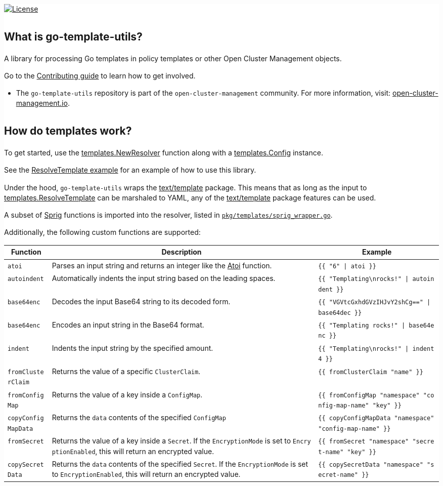 [![License](https://img.shields.io/:license-apache-blue.svg)](http://www.apache.org/licenses/LICENSE-2.0.html)

## What is go-template-utils?

A library for processing Go templates in policy templates or other Open Cluster
Management objects.

Go to the [Contributing guide](CONTRIBUTING.md) to learn how to get involved.

- The `go-template-utils` repository is part of the `open-cluster-management`
  community. For more information, visit:
  [open-cluster-management.io](https://open-cluster-management.io).

## How do templates work?

To get started, use the
[templates.NewResolver](https://pkg.go.dev/github.com/stolostron/go-template-utils/pkg/templates#NewResolver)
function along with a
[templates.Config](https://pkg.go.dev/github.com/stolostron/go-template-utils/pkg/templates#Config)
instance.

See the
[ResolveTemplate example](https://pkg.go.dev/github.com/stolostron/go-template-utils/pkg/templates#example_TemplateResolver_ResolveTemplate)
for an example of how to use this library.

Under the hood, `go-template-utils` wraps the
[text/template](https://pkg.go.dev/text/template) package. This means that as
long as the input to
[templates.ResolveTemplate](https://pkg.go.dev/github.com/stolostron/go-template-utils/pkg/templates#ResolveTemplate)
can be marshaled to YAML, any of the
[text/template](https://pkg.go.dev/text/template) package features can be used.

A subset of [Sprig](https://masterminds.github.io/sprig/) functions is imported 
into the resolver, listed in [`pkg/templates/sprig_wrapper.go`](pkg/templates/sprig_wrapper.go#L14).

Additionally, the following custom functions are supported:

Function | Description | Example
--- | --- | ---
`atoi` | Parses an input string and returns an integer like the [Atoi](https://pkg.go.dev/strconv#Atoi) function. | `{{ "6" \| atoi }}`
`autoindent` | Automatically indents the input string based on the leading spaces. | `{{ "Templating\nrocks!" \| autoindent }}`
`base64enc` | Decodes the input Base64 string to its decoded form. |`{{ "VGVtcGxhdGVzIHJvY2shCg==" \| base64dec }}`
`base64enc` | Encodes an input string in the Base64 format. | `{{ "Templating rocks!" \| base64enc }}`
`indent` | Indents the input string by the specified amount. | `{{ "Templating\nrocks!" \| indent 4 }}`
`fromClusterClaim` | Returns the value of a specific `ClusterClaim`. | `{{ fromClusterClaim "name" }}`
`fromConfigMap` | Returns the value of a key inside a `ConfigMap`. | `{{ fromConfigMap "namespace" "config-map-name" "key" }}`
`copyConfigMapData` | Returns the `data` contents of the specified `ConfigMap` | `{{ copyConfigMapData "namespace" "config-map-name" }}`
`fromSecret` | Returns the value of a key inside a `Secret`. If the `EncryptionMode` is set to `EncryptionEnabled`, this will return an encrypted value. | `{{ fromSecret "namespace" "secret-name" "key" }}`
`copySecretData` | Returns the `data` contents of the specified `Secret`. If the `EncryptionMode` is set to `EncryptionEnabled`, this will return an encrypted value. | `{{ copySecretData "namespace" "secret-name" }}`